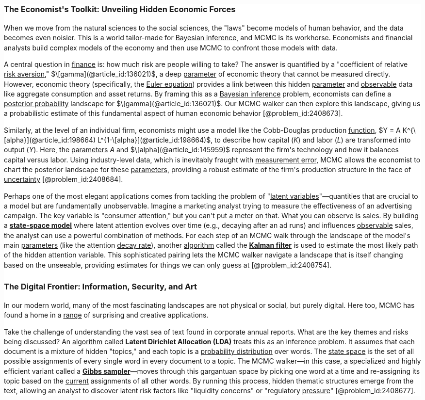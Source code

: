 ### The Economist's Toolkit: Unveiling Hidden Economic Forces

When we move from the natural sciences to the social sciences, the "laws" become models of human behavior, and the data becomes even noisier. This is a world tailor-made for [Bayesian inference](@article_id:146464), and MCMC is its workhorse. Economists and financial analysts build complex models of the economy and then use MCMC to confront those models with data.

A central question in [finance](@article_id:144433) is: how much risk are people willing to take? The answer is quantified by a "coefficient of relative [risk aversion](@article_id:136912)," $\[gamma](@article_id:136021)$, a deep [parameter](@article_id:174151) of economic theory that cannot be measured directly. However, economic theory (specifically, the [Euler equation](@article_id:136338)) provides a link between this hidden [parameter](@article_id:174151) and [observable](@article_id:198505) data like aggregate consumption and asset returns. By framing this as a [Bayesian inference](@article_id:146464) problem, economists can define a [posterior probability](@article_id:152973) landscape for $\[gamma](@article_id:136021)$. Our MCMC walker can then explore this landscape, giving us a probabilistic estimate of this fundamental aspect of human economic behavior [@problem_id:2408673].

Similarly, at the level of an individual firm, economists might use a model like the Cobb-Douglas production [function](@article_id:141001), $Y = A K^{\[alpha}](@article_id:198664) L^{1-\[alpha}](@article_id:198664)$, to describe how capital ($K$) and labor ($L$) are transformed into output ($Y$). Here, the [parameters](@article_id:173606) $A$ and $\[alpha](@article_id:145959)$ represent the firm's technology and how it balances capital versus labor. Using industry-level data, which is inevitably fraught with [measurement error](@article_id:270504), MCMC allows the economist to chart the posterior landscape for these [parameters](@article_id:173606), providing a robust estimate of the firm's production structure in the face of [uncertainty](@article_id:275351) [@problem_id:2408684].

Perhaps one of the most elegant applications comes from tackling the problem of "[latent variables](@article_id:143277)"—quantities that are crucial to a model but are fundamentally unobservable. Imagine a marketing analyst trying to measure the effectiveness of an advertising campaign. The key variable is "consumer attention," but you can't put a meter on that. What you can observe is sales. By building a **[state-space model](@article_id:273304)** where latent attention evolves over time (e.g., decaying after an ad runs) and influences [observable](@article_id:198505) sales, the analyst can use a powerful combination of methods. For each step of an MCMC walk through the landscape of the model's main [parameters](@article_id:173606) (like the attention [decay rate](@article_id:156036)), another [algorithm](@article_id:267625) called the **[Kalman filter](@article_id:144746)** is used to estimate the most likely path of the hidden attention variable. This sophisticated pairing lets the MCMC walker navigate a landscape that is itself changing based on the unseeable, providing estimates for things we can only guess at [@problem_id:2408754].

### The Digital Frontier: Information, Security, and Art

In our modern world, many of the most fascinating landscapes are not physical or social, but purely digital. Here too, MCMC has found a home in a [range](@article_id:154892) of surprising and creative applications.

Take the challenge of understanding the vast sea of text found in corporate annual reports. What are the key themes and risks being discussed? An [algorithm](@article_id:267625) called **Latent Dirichlet Allocation (LDA)** treats this as an inference problem. It assumes that each document is a mixture of hidden "topics," and each topic is a [probability distribution](@article_id:145910) over words. The [state space](@article_id:160420) is the set of all possible assignments of every single word in every document to a topic. The MCMC walker—in this case, a specialized and highly efficient variant called a **[Gibbs sampler](@article_id:265177)**—moves through this gargantuan space by picking one word at a time and re-assigning its topic based on the [current](@article_id:270029) assignments of all other words. By running this process, hidden thematic structures emerge from the text, allowing an analyst to discover latent risk factors like "liquidity concerns" or "regulatory [pressure](@article_id:141669)" [@problem_id:2408677].
